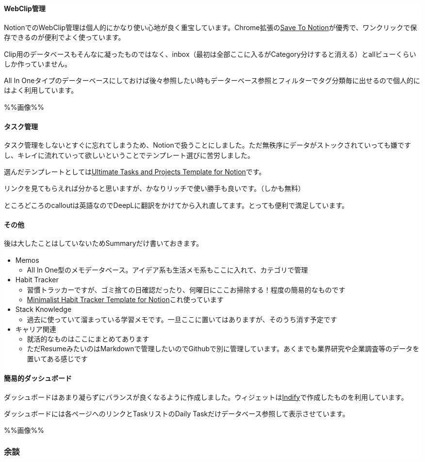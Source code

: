 #### WebClip管理


NotionでのWebClip管理は個人的にかなり使い心地が良く重宝しています。Chrome拡張の[Save To Notion](https://chrome.google.com/webstore/detail/save-to-notion/ldmmifpegigmeammaeckplhnjbbpccmm)が優秀で、ワンクリックで保存できるのが便利でよく使っています。


Clip用のデータベースもそんなに凝ったものではなく、inbox（最初は全部ここに入るがCategory分けすると消える）とallビューくらいしか作っていません。


All In Oneタイプのデーターベースにしておけば後々参照したい時もデーターベース参照とフィルターでタグ分類毎に出せるので個人的にはよく利用しています。

%%画像%%


#### タスク管理


タスク管理をしないとすぐに忘れてしまうため、Notionで扱うことにしました。ただ無秩序にデータがストックされていっても嫌ですし、キレイに流れていって欲しいということでテンプレート選びに苦労しました。


選んだテンプレートとしては[Ultimate Tasks and Projects Template for Notion](https://thomasjfrank.com/templates/task-and-project-notion-template/)です。


リンクを見てもらえれば分かると思いますが、かなりリッチで使い勝手も良いです。（しかも無料）


ところどころのcalloutは英語なのでDeepLに翻訳をかけてから入れ直してます。とっても便利で満足しています。


#### その他

後は大したことはしていないためSummaryだけ書いておきます。

- Memos
	- All In One型のメモデータベース。アイデア系も生活メモ系もここに入れて、カテゴリで管理
- Habit Tracker
	- 習慣トラッカーですが、ゴミ捨ての日確認だったり、何曜日にここお掃除する！程度の簡易的なものです
	- [Minimalist Habit Tracker Template for Notion](https://thomasjfrank.com/templates/habit-tracker-notion-template/)これ使っています
- Stack Knowledge
	- 過去に使っていて溜まっている学習メモです。一旦ここに置いてはありますが、そのうち消す予定です
- キャリア関連
	- 就活的なものはここにまとめてあります
	- ただResumeみたいのはMarkdownで管理したいのでGithubで別に管理しています。あくまでも業界研究や企業調査等のデータを置いてある感じです


#### 簡易的ダッシュボード


ダッシュボードはあまり凝らずにバランスが良くなるように作成しました。ウィジェットは[Indify](https://indify.co/)で作成したものを利用しています。


ダッシュボードには各ページへのリンクとTaskリストのDaily Taskだけデータベース参照して表示させています。


%%画像%%


### 余談
